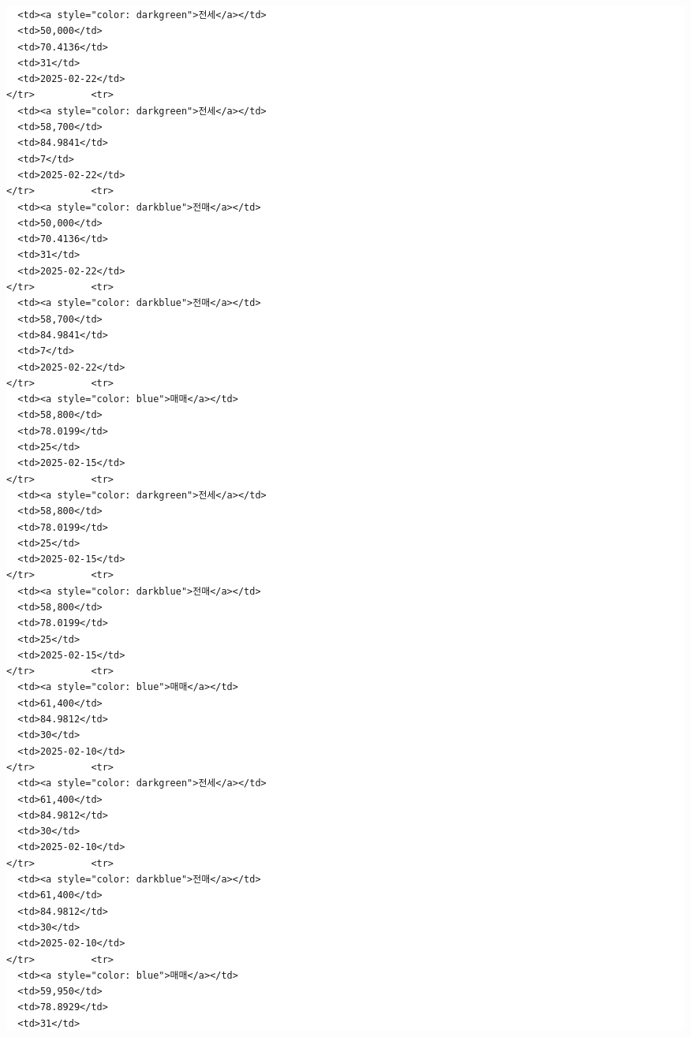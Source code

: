       <td><a style="color: darkgreen">전세</a></td>
      <td>50,000</td>
      <td>70.4136</td>
      <td>31</td>
      <td>2025-02-22</td>
    </tr>          <tr>
      <td><a style="color: darkgreen">전세</a></td>
      <td>58,700</td>
      <td>84.9841</td>
      <td>7</td>
      <td>2025-02-22</td>
    </tr>          <tr>
      <td><a style="color: darkblue">전매</a></td>
      <td>50,000</td>
      <td>70.4136</td>
      <td>31</td>
      <td>2025-02-22</td>
    </tr>          <tr>
      <td><a style="color: darkblue">전매</a></td>
      <td>58,700</td>
      <td>84.9841</td>
      <td>7</td>
      <td>2025-02-22</td>
    </tr>          <tr>
      <td><a style="color: blue">매매</a></td>
      <td>58,800</td>
      <td>78.0199</td>
      <td>25</td>
      <td>2025-02-15</td>
    </tr>          <tr>
      <td><a style="color: darkgreen">전세</a></td>
      <td>58,800</td>
      <td>78.0199</td>
      <td>25</td>
      <td>2025-02-15</td>
    </tr>          <tr>
      <td><a style="color: darkblue">전매</a></td>
      <td>58,800</td>
      <td>78.0199</td>
      <td>25</td>
      <td>2025-02-15</td>
    </tr>          <tr>
      <td><a style="color: blue">매매</a></td>
      <td>61,400</td>
      <td>84.9812</td>
      <td>30</td>
      <td>2025-02-10</td>
    </tr>          <tr>
      <td><a style="color: darkgreen">전세</a></td>
      <td>61,400</td>
      <td>84.9812</td>
      <td>30</td>
      <td>2025-02-10</td>
    </tr>          <tr>
      <td><a style="color: darkblue">전매</a></td>
      <td>61,400</td>
      <td>84.9812</td>
      <td>30</td>
      <td>2025-02-10</td>
    </tr>          <tr>
      <td><a style="color: blue">매매</a></td>
      <td>59,950</td>
      <td>78.8929</td>
      <td>31</td>